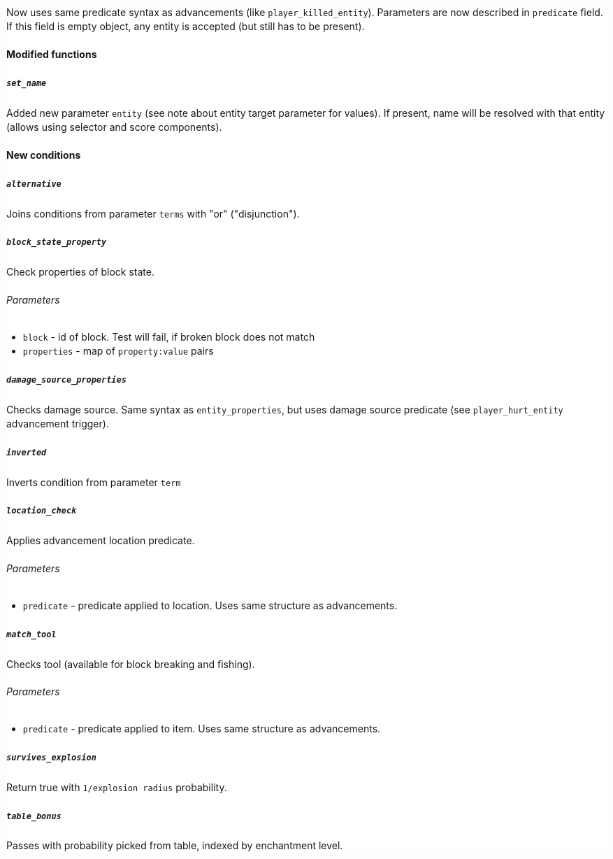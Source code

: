 Now uses same predicate syntax as advancements (like `player_killed_entity`). Parameters are now described in `predicate` field. If this field is empty object, any entity is accepted (but still has to be present).

#### Modified functions

##### `set_name`

Added new parameter `entity` (see note about entity target parameter for values). If present, name will be resolved with that entity (allows using selector and score components).

#### New conditions

##### `alternative`

Joins conditions from parameter `terms` with "or" ("disjunction").

##### `block_state_property`

Check properties of block state.

###### Parameters

-   `block` - id of block. Test will fail, if broken block does not match
-   `properties` - map of `property:value` pairs

##### `damage_source_properties`

Checks damage source. Same syntax as `entity_properties`, but uses damage source predicate (see `player_hurt_entity` advancement trigger).

##### `inverted`

Inverts condition from parameter `term`

##### `location_check`

Applies advancement location predicate.

###### Parameters

-   `predicate` - predicate applied to location. Uses same structure as advancements.

##### `match_tool`

Checks tool (available for block breaking and fishing).

###### Parameters

-   `predicate` - predicate applied to item. Uses same structure as advancements.

##### `survives_explosion`

Return true with `1/explosion radius` probability.

##### `table_bonus`

Passes with probability picked from table, indexed by enchantment level.
